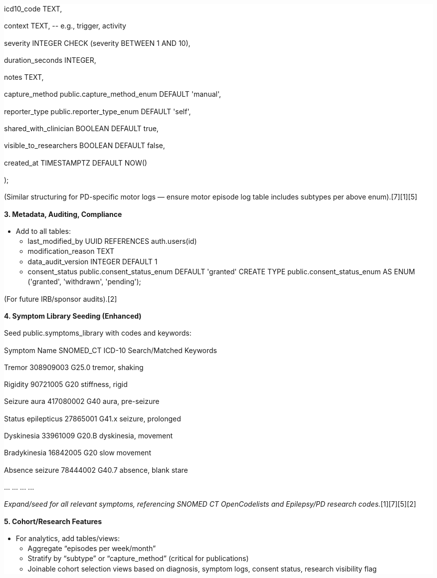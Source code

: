  icd10\_code TEXT,  

  context TEXT, -- e.g., trigger, activity  

  severity INTEGER CHECK (severity BETWEEN 1 AND 10),  

  duration_seconds INTEGER,  

  notes TEXT,  

  capture_method public.capture_method_enum DEFAULT 'manual',  

  reporter_type public.reporter_type_enum DEFAULT 'self',  

  shared_with_clinician BOOLEAN DEFAULT true,  

  visible_to_researchers BOOLEAN DEFAULT false,  

  created_at TIMESTAMPTZ DEFAULT NOW()  

);  

(Similar structuring for PD-specific motor logs — ensure motor episode log table includes subtypes per above enum).\[7]\[1]\[5]

**3. Metadata, Auditing, Compliance**

- Add to all tables:
  - last_modified_by UUID REFERENCES auth.users(id)
  - modification_reason TEXT
  - data_audit_version INTEGER DEFAULT 1
  - consent_status public.consent_status_enum DEFAULT 'granted' CREATE TYPE public.consent_status_enum AS ENUM ('granted', 'withdrawn', 'pending');

(For future IRB/sponsor audits).\[2]

**4. Symptom Library Seeding (Enhanced)**

Seed public.symptoms_library with codes and keywords:

Symptom Name SNOMED_CT ICD-10 Search/Matched Keywords

Tremor 308909003 G25.0 tremor, shaking

Rigidity 90721005 G20 stiffness, rigid

Seizure aura 417080002 G40 aura, pre-seizure

Status epilepticus 27865001 G41.x seizure, prolonged

Dyskinesia 33961009 G20.B dyskinesia, movement

Bradykinesia 16842005 G20 slow movement

Absence seizure 78444002 G40.7 absence, blank stare

... ... ... ...

*Expand/seed for all relevant symptoms, referencing SNOMED CT OpenCodelists and Epilepsy/PD research codes.*\[1]\[7]\[5]\[2]

**5. Cohort/Research Features**

- For analytics, add tables/views:
  - Aggregate “episodes per week/month”
  - Stratify by “subtype” or “capture_method” (critical for publications)
  - Joinable cohort selection views based on diagnosis, symptom logs, consent status, research visibility flag
